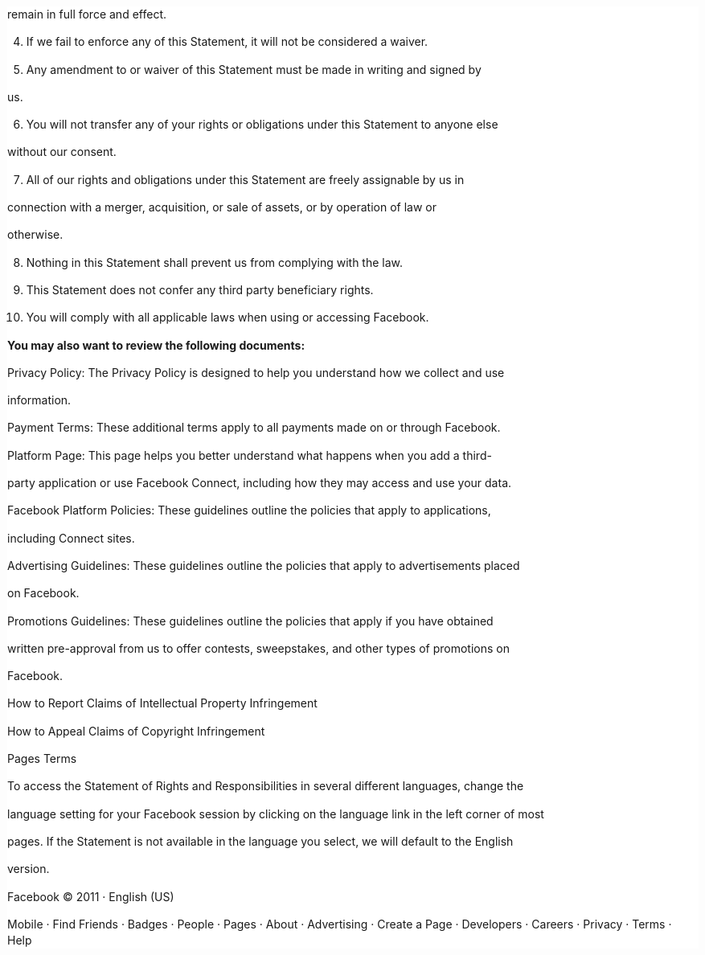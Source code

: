 remain in full force and effect.

4. If we fail to enforce any of this Statement, it will not be considered a waiver.

5. Any amendment to or waiver of this Statement must be made in writing and signed by

us.

6. You will not transfer any of your rights or obligations under this Statement to anyone else

without our consent.

7. All of our rights and obligations under this Statement are freely assignable by us in

connection with a merger, acquisition, or sale of assets, or by operation of law or

otherwise.

8. Nothing in this Statement shall prevent us from complying with the law.

9. This Statement does not confer any third party beneficiary rights.

10. You will comply with all applicable laws when using or accessing Facebook.

**You may also want to review the following documents:**

Privacy Policy: The Privacy Policy is designed to help you understand how we collect and use

information.

Payment Terms: These additional terms apply to all payments made on or through Facebook.

Platform Page: This page helps you better understand what happens when you add a third-

party application or use Facebook Connect, including how they may access and use your data.

Facebook Platform Policies: These guidelines outline the policies that apply to applications,

including Connect sites.

Advertising Guidelines: These guidelines outline the policies that apply to advertisements placed

on Facebook.

Promotions Guidelines: These guidelines outline the policies that apply if you have obtained

written pre-approval from us to offer contests, sweepstakes, and other types of promotions on

Facebook.

How to Report Claims of Intellectual Property Infringement

How to Appeal Claims of Copyright Infringement

Pages Terms

To access the Statement of Rights and Responsibilities in several different languages, change the

language setting for your Facebook session by clicking on the language link in the left corner of most

pages. If the Statement is not available in the language you select, we will default to the English

version.

Facebook © 2011 · English (US)

Mobile · Find Friends · Badges · People · Pages · About · Advertising · Create a Page · Developers · Careers · Privacy · Terms · Help

